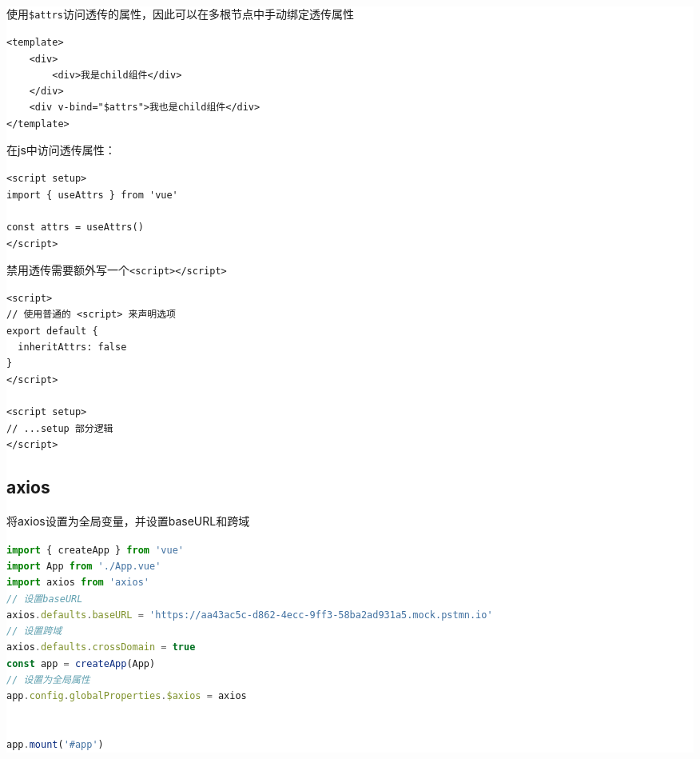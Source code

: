 使用`$attrs`访问透传的属性，因此可以在多根节点中手动绑定透传属性

```vue
<template>
    <div>
        <div>我是child组件</div>
    </div>
    <div v-bind="$attrs">我也是child组件</div>
</template>
```

在js中访问透传属性：

```vue
<script setup>
import { useAttrs } from 'vue'

const attrs = useAttrs()
</script>
```

禁用透传需要额外写一个`<script></script>`

```vue
<script>
// 使用普通的 <script> 来声明选项
export default {
  inheritAttrs: false
}
</script>

<script setup>
// ...setup 部分逻辑
</script>
```





## axios

将axios设置为全局变量，并设置baseURL和跨域

```js
import { createApp } from 'vue'
import App from './App.vue'
import axios from 'axios'
// 设置baseURL
axios.defaults.baseURL = 'https://aa43ac5c-d862-4ecc-9ff3-58ba2ad931a5.mock.pstmn.io'
// 设置跨域
axios.defaults.crossDomain = true
const app = createApp(App)
// 设置为全局属性
app.config.globalProperties.$axios = axios


app.mount('#app')
```
